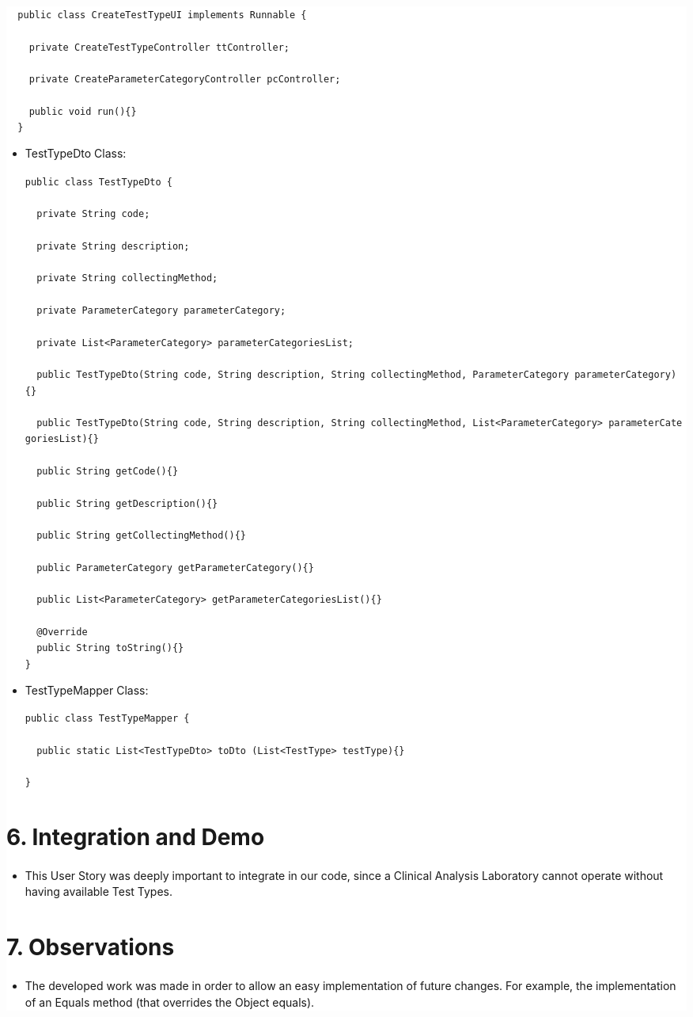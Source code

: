       public class CreateTestTypeUI implements Runnable {
  
        private CreateTestTypeController ttController;
  
        private CreateParameterCategoryController pcController;
  
        public void run(){}
      }

* TestTypeDto Class:

      public class TestTypeDto {
    
        private String code;
    
        private String description;
    
        private String collectingMethod;
    
        private ParameterCategory parameterCategory;
    
        private List<ParameterCategory> parameterCategoriesList;
  
        public TestTypeDto(String code, String description, String collectingMethod, ParameterCategory parameterCategory){}
  
        public TestTypeDto(String code, String description, String collectingMethod, List<ParameterCategory> parameterCategoriesList){}
    
        public String getCode(){}
    
        public String getDescription(){}
    
        public String getCollectingMethod(){}
    
        public ParameterCategory getParameterCategory(){}
    
        public List<ParameterCategory> getParameterCategoriesList(){}
    
        @Override
        public String toString(){}  
      }

* TestTypeMapper Class:

      public class TestTypeMapper {
  
        public static List<TestTypeDto> toDto (List<TestType> testType){}
        
      }

# 6. Integration and Demo 

* This User Story was deeply important to integrate in our code, since a Clinical Analysis Laboratory cannot operate without having available Test Types.

# 7. Observations

* The developed work was made in order to allow an easy implementation of future changes. For example, the implementation of an Equals method (that overrides the Object equals).